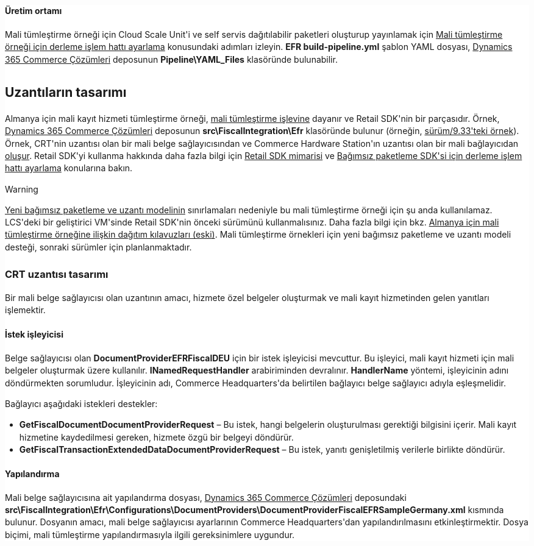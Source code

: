#### <a name="production-environment"></a>Üretim ortamı

Mali tümleştirme örneği için Cloud Scale Unit'i ve self servis dağıtılabilir paketleri oluşturup yayınlamak için [Mali tümleştirme örneği için derleme işlem hattı ayarlama](fiscal-integration-sample-build-pipeline.md) konusundaki adımları izleyin. **EFR build-pipeline.yml** şablon YAML dosyası, [Dynamics 365 Commerce Çözümleri](https://github.com/microsoft/Dynamics365Commerce.Solutions) deposunun **Pipeline\\YAML_Files** klasöründe bulunabilir.

## <a name="design-of-extensions"></a>Uzantıların tasarımı

Almanya için mali kayıt hizmeti tümleştirme örneği, [mali tümleştirme işlevine](fiscal-integration-for-retail-channel.md) dayanır ve Retail SDK'nin bir parçasıdır. Örnek, [Dynamics 365 Commerce Çözümleri](https://github.com/microsoft/Dynamics365Commerce.Solutions/) deposunun **src\\FiscalIntegration\\Efr** klasöründe bulunur (örneğin, [sürüm/9.33'teki örnek](https://github.com/microsoft/Dynamics365Commerce.Solutions/tree/release/9.33/src/FiscalIntegration/Efr)). Örnek, CRT'nin uzantısı olan bir mali belge sağlayıcısından ve Commerce Hardware Station'ın uzantısı olan bir mali bağlayıcıdan [oluşur](fiscal-integration-for-retail-channel.md#fiscal-registration-process-and-fiscal-integration-samples-for-fiscal-devices-and-services). Retail SDK'yi kullanma hakkında daha fazla bilgi için [Retail SDK mimarisi](../dev-itpro/retail-sdk/retail-sdk-overview.md) ve [Bağımsız paketleme SDK'si için derleme işlem hattı ayarlama](../dev-itpro/build-pipeline.md) konularına bakın.

> [!WARNING]
> [Yeni bağımsız paketleme ve uzantı modelinin](../dev-itpro/build-pipeline.md) sınırlamaları nedeniyle bu mali tümleştirme örneği için şu anda kullanılamaz. LCS'deki bir geliştirici VM'sinde Retail SDK'nin önceki sürümünü kullanmalısınız. Daha fazla bilgi için bkz. [Almanya için mali tümleştirme örneğine ilişkin dağıtım kılavuzları (eski)](emea-deu-fi-sample-sdk.md). Mali tümleştirme örnekleri için yeni bağımsız paketleme ve uzantı modeli desteği, sonraki sürümler için planlanmaktadır.

### <a name="crt-extension-design"></a>CRT uzantısı tasarımı

Bir mali belge sağlayıcısı olan uzantının amacı, hizmete özel belgeler oluşturmak ve mali kayıt hizmetinden gelen yanıtları işlemektir.

#### <a name="request-handler"></a>İstek işleyicisi

Belge sağlayıcısı olan **DocumentProviderEFRFiscalDEU** için bir istek işleyicisi mevcuttur. Bu işleyici, mali kayıt hizmeti için mali belgeler oluşturmak üzere kullanılır. **INamedRequestHandler** arabiriminden devralınır. **HandlerName** yöntemi, işleyicinin adını döndürmekten sorumludur. İşleyicinin adı, Commerce Headquarters'da belirtilen bağlayıcı belge sağlayıcı adıyla eşleşmelidir.

Bağlayıcı aşağıdaki istekleri destekler:

- **GetFiscalDocumentDocumentProviderRequest** – Bu istek, hangi belgelerin oluşturulması gerektiği bilgisini içerir. Mali kayıt hizmetine kaydedilmesi gereken, hizmete özgü bir belgeyi döndürür.
- **GetFiscalTransactionExtendedDataDocumentProviderRequest** – Bu istek, yanıtı genişletilmiş verilerle birlikte döndürür.

#### <a name="configuration"></a>Yapılandırma

Mali belge sağlayıcısına ait yapılandırma dosyası, [Dynamics 365 Commerce Çözümleri](https://github.com/microsoft/Dynamics365Commerce.Solutions/) deposundaki **src\\FiscalIntegration\\Efr\\Configurations\\DocumentProviders\\DocumentProviderFiscalEFRSampleGermany.xml** kısmında bulunur. Dosyanın amacı, mali belge sağlayıcısı ayarlarının Commerce Headquarters'dan yapılandırılmasını etkinleştirmektir. Dosya biçimi, mali tümleştirme yapılandırmasıyla ilgili gereksinimlere uygundur.

